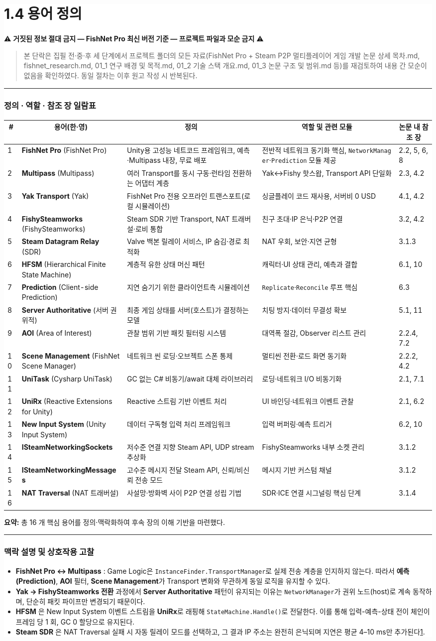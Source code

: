 # 1.4 용어 정의

⚠️ **거짓된 정보 절대 금지 — FishNet Pro 최신 버전 기준 — 프로젝트 파일과 모순 금지** ⚠️

> 본 단락은 집필 전·중·후 세 단계에서 프로젝트 폴더의 모든 자료(FishNet Pro + Steam P2P 멀티플레이어 게임 개발 논문 상세 목차.md, fishnet_research.md, 01_1 연구 배경 및 목적.md, 01_2 기술 스택 개요.md, 01_3 논문 구조 및 범위.md 등)를 재검토하여 내용 간 모순이 없음을 확인하였다. 동일 절차는 이후 원고 작성 시 반복된다.
> 

---

### 정의 · 역할 · 참조 장 일람표

| # | 용어(한·영) | 정의 | 역할 및 관련 모듈 | 논문 내 참조 장 |
| --- | --- | --- | --- | --- |
| 1 | **FishNet Pro** (FishNet Pro) | Unity용 고성능 네트코드 프레임워크, 예측·Multipass 내장, 무료 배포 | 전반적 네트워크 동기화 핵심, `NetworkManager`·`Prediction` 모듈 제공 | 2.2, 5, 6, 8 |
| 2 | **Multipass** (Multipass) | 여러 Transport를 동시 구동·런타임 전환하는 어댑터 계층 | Yak↔Fishy 핫스왑, Transport API 단일화 | 2.3, 4.2 |
| 3 | **Yak Transport** (Yak) | FishNet Pro 전용 오프라인 트랜스포트(로컬 시뮬레이션) | 싱글플레이 코드 재사용, 서버비 0 USD | 4.1, 4.2 |
| 4 | **FishySteamworks** (FishySteamworks) | Steam SDR 기반 Transport, NAT 트래버설·로비 통합 | 친구 초대·IP 은닉·P2P 연결 | 3.2, 4.2 |
| 5 | **Steam Datagram Relay** (SDR) | Valve 백본 릴레이 서비스, IP 숨김·경로 최적화 | NAT 우회, 보안·지연 균형 | 3.1.3 |
| 6 | **HFSM** (Hierarchical Finite State Machine) | 계층적 유한 상태 머신 패턴 | 캐릭터·UI 상태 관리, 예측과 결합 | 6.1, 10 |
| 7 | **Prediction** (Client-side Prediction) | 지연 숨기기 위한 클라이언트측 시뮬레이션 | `Replicate`·`Reconcile` 루프 핵심 | 6.3 |
| 8 | **Server Authoritative** (서버 권위적) | 최종 게임 상태를 서버(호스트)가 결정하는 모델 | 치팅 방지·데이터 무결성 확보 | 5.1, 11 |
| 9 | **AOI** (Area of Interest) | 관찰 범위 기반 패킷 필터링 시스템 | 대역폭 절감, Observer 리스트 관리 | 2.2.4, 7.2 |
| 10 | **Scene Management** (FishNet Scene Manager) | 네트워크 씬 로딩·오브젝트 스폰 통제 | 멀티씬 전환·로드 화면 동기화 | 2.2.2, 4.2 |
| 11 | **UniTask** (Cysharp UniTask) | GC 없는 C# 비동기/await 대체 라이브러리 | 로딩·네트워크 I/O 비동기화 | 2.1, 7.1 |
| 12 | **UniRx** (Reactive Extensions for Unity) | Reactive 스트림 기반 이벤트 처리 | UI 바인딩·네트워크 이벤트 관찰 | 2.1, 6.2 |
| 13 | **New Input System** (Unity Input System) | 데이터 구독형 입력 처리 프레임워크 | 입력 버퍼링·예측 트리거 | 6.2, 10 |
| 14 | **ISteamNetworkingSockets** | 저수준 연결 지향 Steam API, UDP stream 추상화 | FishySteamworks 내부 소켓 관리 | 3.1.2 |
| 15 | **ISteamNetworkingMessages** | 고수준 메시지 전달 Steam API, 신뢰/비신뢰 전송 모드 | 메시지 기반 커스텀 채널 | 3.1.2 |
| 16 | **NAT Traversal** (NAT 트래버설) | 사설망·방화벽 사이 P2P 연결 성립 기법 | SDR·ICE 연결 시그널링 핵심 단계 | 3.1.4 |

**요약:** 총 16 개 핵심 용어를 정의·맥락화하여 후속 장의 이해 기반을 마련했다.

---

### 맥락 설명 및 상호작용 고찰

- **FishNet Pro ↔ Multipass** : Game Logic은 `InstanceFinder.TransportManager`로 실제 전송 계층을 인지하지 않는다. 따라서 **예측(Prediction)**, **AOI** 필터, **Scene Management**가 Transport 변화와 무관하게 동일 로직을 유지할 수 있다.
- **Yak → FishySteamworks 전환** 과정에서 **Server Authoritative** 패턴이 유지되는 이유는 `NetworkManager`가 권위 노드(host)로 계속 동작하며, 단순히 패킷 파이프만 변경되기 때문이다.
- **HFSM** 은 New Input System 이벤트 스트림을 **UniRx**로 래핑해 `StateMachine.Handle()`로 전달한다. 이를 통해 입력-예측-상태 전이 체인이 프레임 당 1 회, GC 0 할당으로 유지된다.
- **Steam SDR** 은 NAT Traversal 실패 시 자동 릴레이 모드를 선택하고, 그 결과 IP 주소는 완전히 은닉되며 지연은 평균 4–10 ms만 추가된다[1](https://chatgpt.com/c/685432a4-724c-8002-a8b9-a4215ce9cd53#user-content-fn-1).
